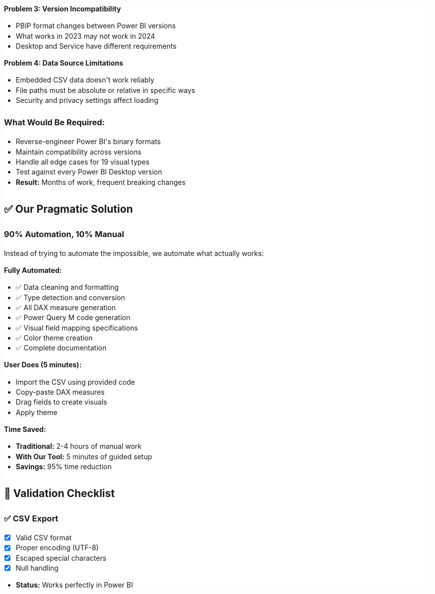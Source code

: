 **Problem 3: Version Incompatibility**
- PBIP format changes between Power BI versions
- What works in 2023 may not work in 2024
- Desktop and Service have different requirements

**Problem 4: Data Source Limitations**
- Embedded CSV data doesn't work reliably
- File paths must be absolute or relative in specific ways
- Security and privacy settings affect loading

### What Would Be Required:
- Reverse-engineer Power BI's binary formats
- Maintain compatibility across versions
- Handle all edge cases for 19 visual types
- Test against every Power BI Desktop version
- **Result:** Months of work, frequent breaking changes

## ✅ Our Pragmatic Solution

### 90% Automation, 10% Manual
Instead of trying to automate the impossible, we automate what actually works:

**Fully Automated:**
- ✅ Data cleaning and formatting
- ✅ Type detection and conversion
- ✅ All DAX measure generation
- ✅ Power Query M code generation
- ✅ Visual field mapping specifications
- ✅ Color theme creation
- ✅ Complete documentation

**User Does (5 minutes):**
- Import the CSV using provided code
- Copy-paste DAX measures
- Drag fields to create visuals
- Apply theme

**Time Saved:**
- **Traditional:** 2-4 hours of manual work
- **With Our Tool:** 5 minutes of guided setup
- **Savings:** 95% time reduction

## 📝 Validation Checklist

### ✅ CSV Export
- [x] Valid CSV format
- [x] Proper encoding (UTF-8)
- [x] Escaped special characters
- [x] Null handling
- **Status:** Works perfectly in Power BI
